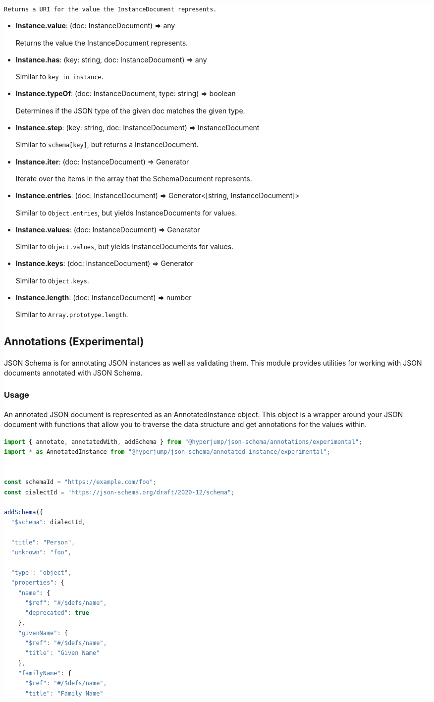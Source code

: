     Returns a URI for the value the InstanceDocument represents.
* **Instance.value**: (doc: InstanceDocument) => any

    Returns the value the InstanceDocument represents.
* **Instance.has**: (key: string, doc: InstanceDocument) => any

    Similar to `key in instance`.
* **Instance.typeOf**: (doc: InstanceDocument, type: string) => boolean

    Determines if the JSON type of the given doc matches the given type.
* **Instance.step**: (key: string, doc: InstanceDocument) => InstanceDocument

    Similar to `schema[key]`, but returns a InstanceDocument.
* **Instance.iter**: (doc: InstanceDocument) => Generator<InstanceDocument>

    Iterate over the items in the array that the SchemaDocument represents.
* **Instance.entries**: (doc: InstanceDocument) => Generator<[string, InstanceDocument]>

    Similar to `Object.entries`, but yields InstanceDocuments for values.
* **Instance.values**: (doc: InstanceDocument) => Generator<InstanceDocument>

    Similar to `Object.values`, but yields InstanceDocuments for values.
* **Instance.keys**: (doc: InstanceDocument) => Generator<string>

    Similar to `Object.keys`.
* **Instance.length**: (doc: InstanceDocument) => number

    Similar to `Array.prototype.length`.

## Annotations (Experimental)
JSON Schema is for annotating JSON instances as well as validating them. This
module provides utilities for working with JSON documents annotated with JSON
Schema.

### Usage
An annotated JSON document is represented as an AnnotatedInstance object. This
object is a wrapper around your JSON document with functions that allow you to
traverse the data structure and get annotations for the values within.

```javascript
import { annotate, annotatedWith, addSchema } from "@hyperjump/json-schema/annotations/experimental";
import * as AnnotatedInstance from "@hyperjump/json-schema/annotated-instance/experimental";


const schemaId = "https://example.com/foo";
const dialectId = "https://json-schema.org/draft/2020-12/schema";

addSchema({
  "$schema": dialectId,

  "title": "Person",
  "unknown": "foo",

  "type": "object",
  "properties": {
    "name": {
      "$ref": "#/$defs/name",
      "deprecated": true
    },
    "givenName": {
      "$ref": "#/$defs/name",
      "title": "Given Name"
    },
    "familyName": {
      "$ref": "#/$defs/name",
      "title": "Family Name"
```